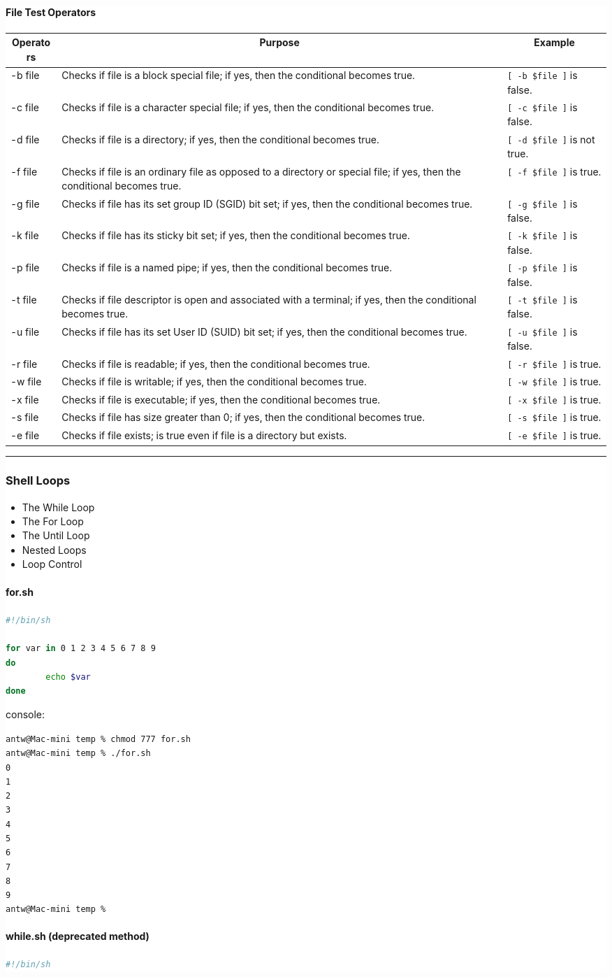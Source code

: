 #### File Test Operators
| Operators | Purpose | Example |
|---|---|---|
| -b file | Checks if file is a block special file; if yes, then the conditional becomes true. | `[ -b $file ]` is false. |
| -c file | Checks if file is a character special file; if yes, then the conditional becomes true. | `[ -c $file ]` is false.  |
| -d file | Checks if file is a directory; if yes, then the conditional becomes true. | `[ -d $file ]` is not true. |
| -f file | Checks if file is an ordinary file as opposed to a directory or special file; if yes, then the conditional becomes true.  | `[ -f $file ]` is true. |
| -g file | Checks if file has its set group ID (SGID) bit set; if yes, then the conditional becomes true.  | `[ -g $file ]` is false. |
| -k file | Checks if file has its sticky bit set; if yes, then the conditional becomes true.  | `[ -k $file ]` is false. |
| -p file | Checks if file is a named pipe; if yes, then the conditional becomes true.  | `[ -p $file ]` is false. |
| -t file | Checks if file descriptor is open and associated with a terminal; if yes, then the conditional becomes true.  | `[ -t $file ]` is false. |
| -u file | Checks if file has its set User ID (SUID) bit set; if yes, then the conditional becomes true.  | `[ -u $file ]` is false. |
| -r file | Checks if file is readable; if yes, then the conditional becomes true.  | `[ -r $file ]` is true. |
| -w file | Checks if file is writable; if yes, then the conditional becomes true.  | `[ -w $file ]` is true. |
| -x file | Checks if file is executable; if yes, then the conditional becomes true.  | `[ -x $file ]` is true. |
| -s file | Checks if file has size greater than 0; if yes, then the conditional becomes true.  | `[ -s $file ]` is true. |
| -e file | Checks if file  exists; is true even if file is a directory but exists. | `[ -e $file ]` is true. |

---
### Shell Loops
* The While Loop
* The For Loop
* The Until Loop
* Nested Loops
* Loop Control

#### for.sh
``` sh
#!/bin/sh

for var in 0 1 2 3 4 5 6 7 8 9
do 
        echo $var
done
```
console:
``` console
antw@Mac-mini temp % chmod 777 for.sh
antw@Mac-mini temp % ./for.sh
0
1
2
3
4
5
6
7
8
9
antw@Mac-mini temp % 
```
#### while.sh (deprecated method)
``` sh
#!/bin/sh
```